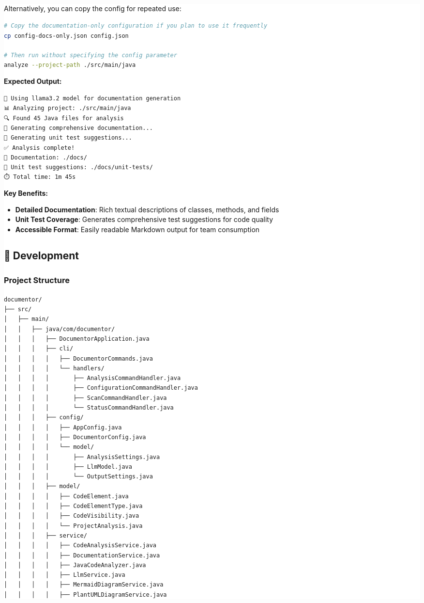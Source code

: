 Alternatively, you can copy the config for repeated use:

```bash
# Copy the documentation-only configuration if you plan to use it frequently
cp config-docs-only.json config.json

# Then run without specifying the config parameter
analyze --project-path ./src/main/java
```

**Expected Output:**

```text
🚀 Using llama3.2 model for documentation generation
📊 Analyzing project: ./src/main/java
🔍 Found 45 Java files for analysis
📝 Generating comprehensive documentation...
🧪 Generating unit test suggestions...
✅ Analysis complete!
📄 Documentation: ./docs/
🧪 Unit test suggestions: ./docs/unit-tests/
⏱️ Total time: 1m 45s
```

**Key Benefits:**

- **Detailed Documentation**: Rich textual descriptions of classes, methods, and fields
- **Unit Test Coverage**: Generates comprehensive test suggestions for code quality
- **Accessible Format**: Easily readable Markdown output for team consumption

## 🔧 Development

### Project Structure

```text
documentor/
├── src/
│   ├── main/
│   │   ├── java/com/documentor/
│   │   │   ├── DocumentorApplication.java
│   │   │   ├── cli/
│   │   │   │   ├── DocumentorCommands.java
│   │   │   │   └── handlers/
│   │   │   │       ├── AnalysisCommandHandler.java
│   │   │   │       ├── ConfigurationCommandHandler.java
│   │   │   │       ├── ScanCommandHandler.java
│   │   │   │       └── StatusCommandHandler.java
│   │   │   ├── config/
│   │   │   │   ├── AppConfig.java
│   │   │   │   ├── DocumentorConfig.java
│   │   │   │   └── model/
│   │   │   │       ├── AnalysisSettings.java
│   │   │   │       ├── LlmModel.java
│   │   │   │       └── OutputSettings.java
│   │   │   ├── model/
│   │   │   │   ├── CodeElement.java
│   │   │   │   ├── CodeElementType.java
│   │   │   │   ├── CodeVisibility.java
│   │   │   │   └── ProjectAnalysis.java
│   │   │   ├── service/
│   │   │   │   ├── CodeAnalysisService.java
│   │   │   │   ├── DocumentationService.java
│   │   │   │   ├── JavaCodeAnalyzer.java
│   │   │   │   ├── LlmService.java
│   │   │   │   ├── MermaidDiagramService.java
│   │   │   │   ├── PlantUMLDiagramService.java
```